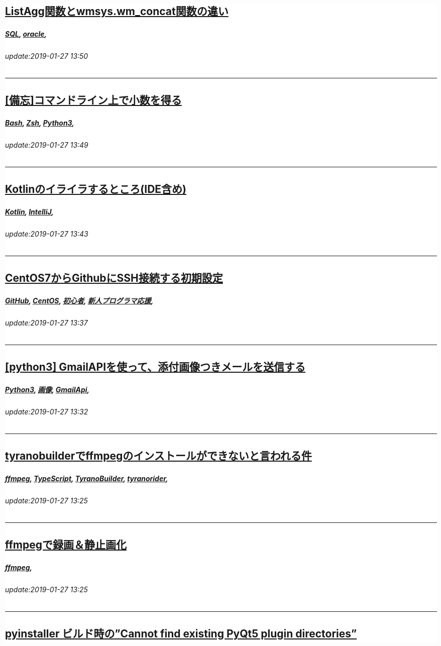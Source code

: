 ## [ListAgg関数とwmsys.wm_concat関数の違い](https://qiita.com/AketiJyuuzou/items/240be896cad1f57c4eb6)
##### [SQL](https://qiita.com/tags/SQL), [oracle](https://qiita.com/tags/oracle), 
###### update:2019-01-27 13:50
---
## [[備忘]コマンドライン上で小数を得る](https://qiita.com/LAKuEN/items/f64114bc7589dd19f1e2)
##### [Bash](https://qiita.com/tags/Bash), [Zsh](https://qiita.com/tags/Zsh), [Python3](https://qiita.com/tags/Python3), 
###### update:2019-01-27 13:49
---
## [Kotlinのイライラするところ(IDE含め)](https://qiita.com/Gake/items/dd10cf452f1a67ce0e3b)
##### [Kotlin](https://qiita.com/tags/Kotlin), [IntelliJ](https://qiita.com/tags/IntelliJ), 
###### update:2019-01-27 13:43
---
## [CentOS7からGithubにSSH接続する初期設定](https://qiita.com/ika020202/items/f465c7552aa08cf26cf5)
##### [GitHub](https://qiita.com/tags/GitHub), [CentOS](https://qiita.com/tags/CentOS), [初心者](https://qiita.com/tags/初心者), [新人プログラマ応援](https://qiita.com/tags/新人プログラマ応援), 
###### update:2019-01-27 13:37
---
## [[python3] GmailAPIを使って、添付画像つきメールを送信する](https://qiita.com/sirukufarios/items/eef7133b912f9828ec47)
##### [Python3](https://qiita.com/tags/Python3), [画像](https://qiita.com/tags/画像), [GmailApi](https://qiita.com/tags/GmailApi), 
###### update:2019-01-27 13:32
---
## [tyranobuilderでffmpegのインストールができないと言われる件](https://qiita.com/newfrontia/items/b2d63ae7bf6afd44ae6e)
##### [ffmpeg](https://qiita.com/tags/ffmpeg), [TypeScript](https://qiita.com/tags/TypeScript), [TyranoBuilder](https://qiita.com/tags/TyranoBuilder), [tyranorider](https://qiita.com/tags/tyranorider), 
###### update:2019-01-27 13:25
---
## [ffmpegで録画＆静止画化](https://qiita.com/kabayan/items/3162eec4d6620ba51de1)
##### [ffmpeg](https://qiita.com/tags/ffmpeg), 
###### update:2019-01-27 13:25
---
## [pyinstaller ビルド時の”Cannot find existing PyQt5 plugin directories”](https://qiita.com/tatsuruM/items/cd657f25022c93d0284f)